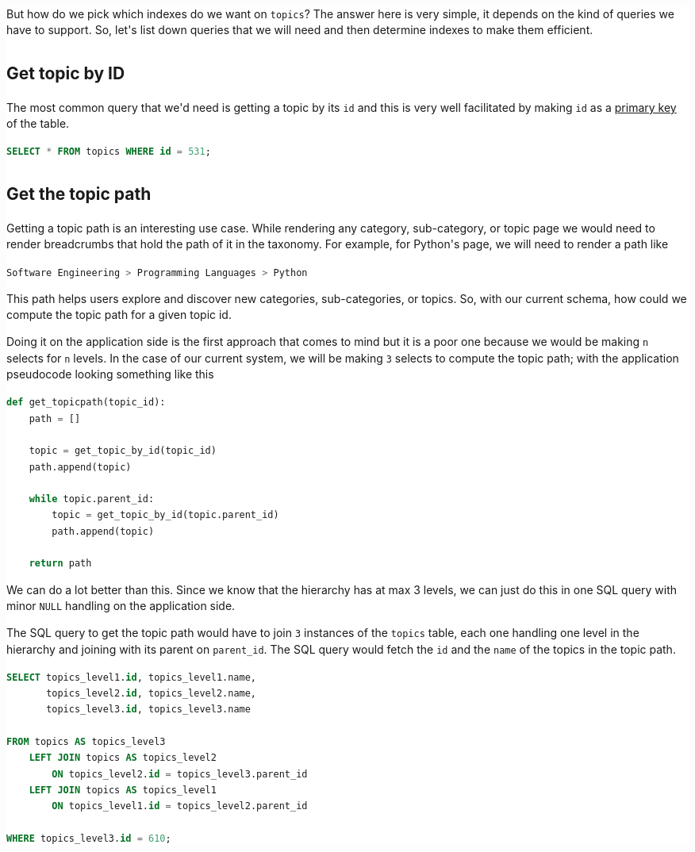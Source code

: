 But how do we pick which indexes do we want on `topics`? The answer here is very simple, it depends on the kind of queries we have to support. So, let's list down queries that we will need and then determine indexes to make them efficient.

## Get topic by ID

The most common query that we'd need is getting a topic by its `id` and this is very well facilitated by making `id` as a [primary key](https://en.wikipedia.org/wiki/Primary_key) of the table.

```sql
SELECT * FROM topics WHERE id = 531;
```

## Get the topic path

Getting a topic path is an interesting use case. While rendering any category, sub-category, or topic page we would need to render breadcrumbs that hold the path of it in the taxonomy. For example, for Python's page, we will need to render a path like

```python
Software Engineering > Programming Languages > Python
```

This path helps users explore and discover new categories, sub-categories, or topics. So, with our current schema, how could we compute the topic path for a given topic id.

Doing it on the application side is the first approach that comes to mind but it is a poor one because we would be making `n` selects for `n` levels. In the case of our current system, we will be making `3` selects to compute the topic path; with the application pseudocode looking something like this

```python
def get_topicpath(topic_id):
    path = []

    topic = get_topic_by_id(topic_id)
    path.append(topic)

    while topic.parent_id:
        topic = get_topic_by_id(topic.parent_id)
        path.append(topic)
    
    return path
```

We can do a lot better than this. Since we know that the hierarchy has at max 3 levels, we can just do this in one SQL query with minor `NULL` handling on the application side.

The SQL query to get the topic path would have to join `3` instances of the `topics` table, each one handling one level in the hierarchy and joining with its parent on `parent_id`. The SQL query would fetch the `id` and the `name` of the topics in the topic path.

```sql
SELECT topics_level1.id, topics_level1.name,
       topics_level2.id, topics_level2.name,
       topics_level3.id, topics_level3.name

FROM topics AS topics_level3
    LEFT JOIN topics AS topics_level2
        ON topics_level2.id = topics_level3.parent_id
    LEFT JOIN topics AS topics_level1
        ON topics_level1.id = topics_level2.parent_id

WHERE topics_level3.id = 610;
```
